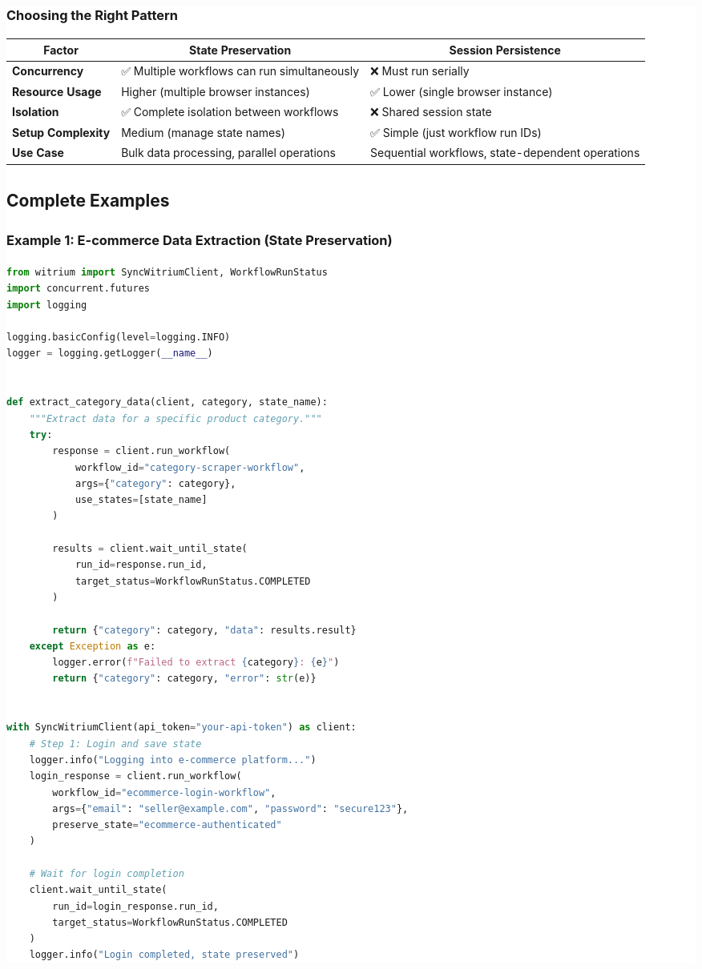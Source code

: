 ### Choosing the Right Pattern

| Factor | State Preservation | Session Persistence |
|--------|-------------------|-------------------|
| **Concurrency** | ✅ Multiple workflows can run simultaneously | ❌ Must run serially |
| **Resource Usage** | Higher (multiple browser instances) | ✅ Lower (single browser instance) |
| **Isolation** | ✅ Complete isolation between workflows | ❌ Shared session state |
| **Setup Complexity** | Medium (manage state names) | ✅ Simple (just workflow run IDs) |
| **Use Case** | Bulk data processing, parallel operations | Sequential workflows, state-dependent operations |

## Complete Examples

### Example 1: E-commerce Data Extraction (State Preservation)

```python
from witrium import SyncWitriumClient, WorkflowRunStatus
import concurrent.futures
import logging

logging.basicConfig(level=logging.INFO)
logger = logging.getLogger(__name__)


def extract_category_data(client, category, state_name):
    """Extract data for a specific product category."""
    try:
        response = client.run_workflow(
            workflow_id="category-scraper-workflow",
            args={"category": category},
            use_states=[state_name]
        )

        results = client.wait_until_state(
            run_id=response.run_id,
            target_status=WorkflowRunStatus.COMPLETED
        )

        return {"category": category, "data": results.result}
    except Exception as e:
        logger.error(f"Failed to extract {category}: {e}")
        return {"category": category, "error": str(e)}


with SyncWitriumClient(api_token="your-api-token") as client:
    # Step 1: Login and save state
    logger.info("Logging into e-commerce platform...")
    login_response = client.run_workflow(
        workflow_id="ecommerce-login-workflow",
        args={"email": "seller@example.com", "password": "secure123"},
        preserve_state="ecommerce-authenticated"
    )

    # Wait for login completion
    client.wait_until_state(
        run_id=login_response.run_id,
        target_status=WorkflowRunStatus.COMPLETED
    )
    logger.info("Login completed, state preserved")

```